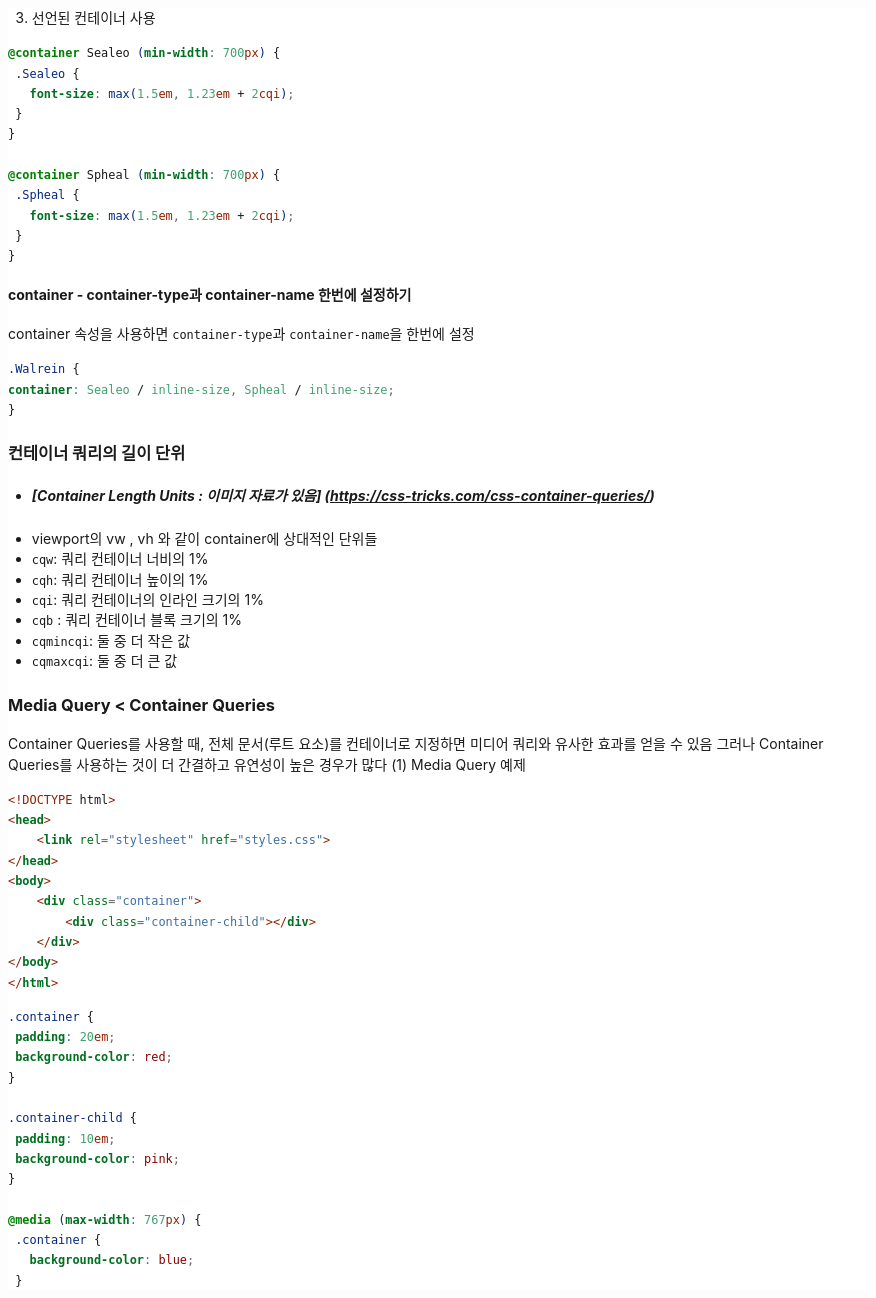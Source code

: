 3. 선언된 컨테이너 사용
 ```css
@container Sealeo (min-width: 700px) {
  .Sealeo {
    font-size: max(1.5em, 1.23em + 2cqi);
  }
}

@container Spheal (min-width: 700px) {
  .Spheal {
    font-size: max(1.5em, 1.23em + 2cqi);
  }
}
 ```

 #### container - container-type과 container-name 한번에 설정하기
 container 속성을 사용하면 `container-type`과 `container-name`을 한번에 설정

  ```css
.Walrein {
  container: Sealeo / inline-size, Spheal / inline-size;
}
 ```

 ### 컨테이너 쿼리의 길이 단위
 -  ##### [Container Length Units : 이미지 자료가 있음] (https://css-tricks.com/css-container-queries/)
 - viewport의 vw , vh 와 같이 container에 상대적인 단위들
 - `cqw`: 쿼리 컨테이너 너비의 1%
 - `cqh`: 쿼리 컨테이너 높이의 1%
 - `cqi`: 쿼리 컨테이너의 인라인 크기의 1%
 - `cqb` : 쿼리 컨테이너 블록 크기의 1%
 - `cqmincqi`: 둘 중 더 작은 값
 - `cqmaxcqi`: 둘 중 더 큰 값

### Media Query < Container Queries
Container Queries를 사용할 때, 전체 문서(루트 요소)를 컨테이너로 지정하면 미디어 쿼리와 유사한 효과를 얻을 수 있음
그러나 Container Queries를 사용하는 것이 더 간결하고 유연성이 높은 경우가 많다
(1) Media Query 예제
```html
<!DOCTYPE html>
<head>
    <link rel="stylesheet" href="styles.css">
</head>
<body>
    <div class="container">
        <div class="container-child"></div>
    </div>
</body>
</html>
```
 ```css
.container {
  padding: 20em;
  background-color: red;
}

.container-child {
  padding: 10em;
  background-color: pink;
}

@media (max-width: 767px) {
  .container {
    background-color: blue;
  }
 ```